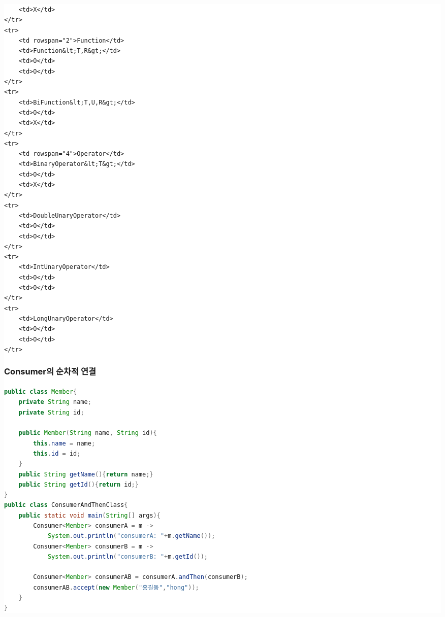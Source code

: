         <td>X</td>
    </tr>
    <tr>
    	<td rowspan="2">Function</td>
        <td>Function&lt;T,R&gt;</td>
        <td>O</td>
        <td>O</td>
    </tr>
    <tr>
    	<td>BiFunction&lt;T,U,R&gt;</td>
        <td>O</td>
        <td>X</td>
    </tr>
    <tr>
    	<td rowspan="4">Operator</td>
        <td>BinaryOperator&lt;T&gt;</td>
        <td>O</td>
        <td>X</td>
    </tr>
    <tr>
    	<td>DoubleUnaryOperator</td>
        <td>O</td>
        <td>O</td>
    </tr>
    <tr>
        <td>IntUnaryOperator</td>
        <td>O</td>
        <td>O</td>
    </tr>
    <tr>
    	<td>LongUnaryOperator</td>
        <td>O</td>
        <td>O</td>
    </tr>
</table>

<h3>Consumer의 순차적 연결</h3>

~~~java
public class Member{
    private String name;
    private String id;
    
    public Member(String name, String id){
        this.name = name;
        this.id = id;
    }
    public String getName(){return name;}
    public String getId(){return id;}
}
public class ConsumerAndThenClass{
    public static void main(String[] args){
        Consumer<Member> consumerA = m -> 
            System.out.println("consumerA: "+m.getName());
        Consumer<Member> consumerB = m ->
            System.out.println("consumerB: "+m.getId());
        
        Consumer<Member> consumerAB = consumerA.andThen(consumerB);
        consumerAB.accept(new Member("홍길동","hong"));
    }
}
~~~

